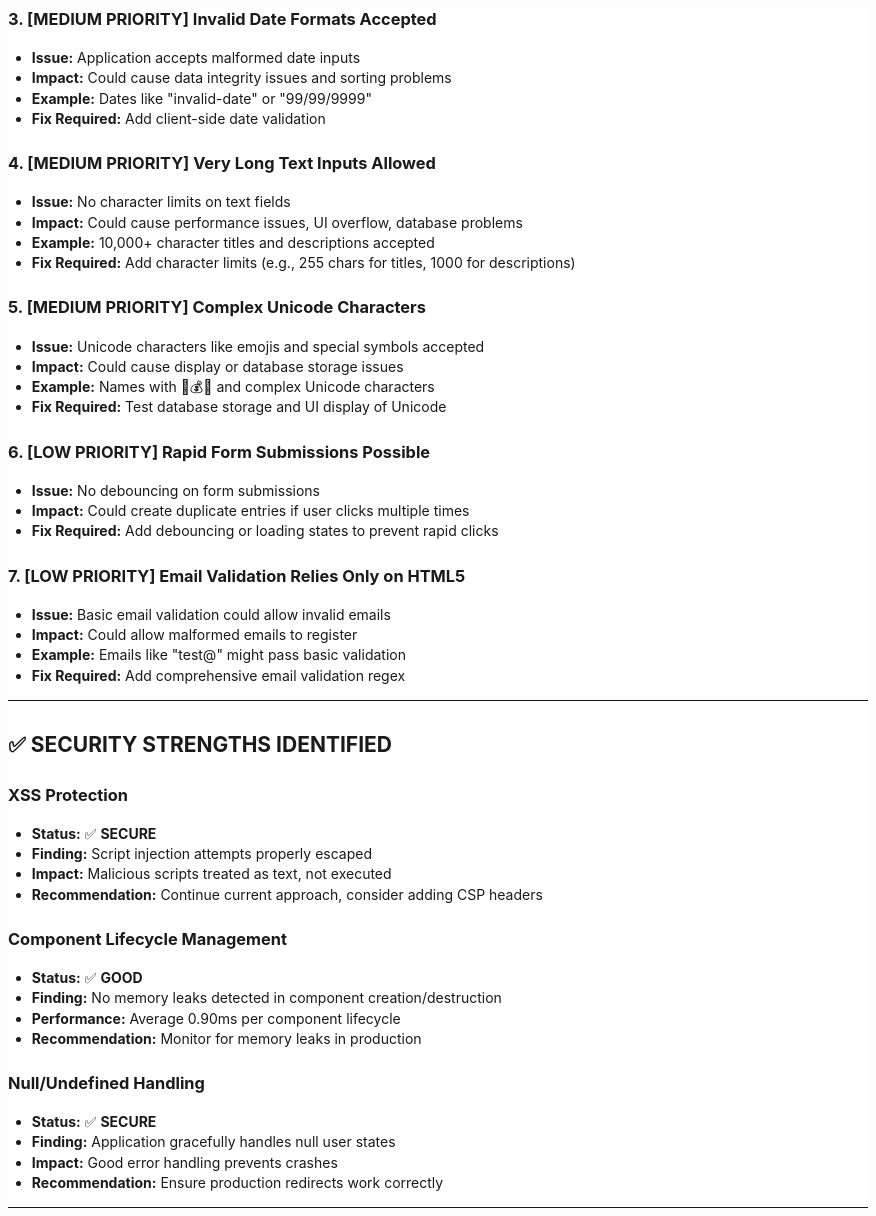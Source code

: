 ### 3. [MEDIUM PRIORITY] Invalid Date Formats Accepted
- **Issue:** Application accepts malformed date inputs
- **Impact:** Could cause data integrity issues and sorting problems
- **Example:** Dates like "invalid-date" or "99/99/9999" 
- **Fix Required:** Add client-side date validation

### 4. [MEDIUM PRIORITY] Very Long Text Inputs Allowed
- **Issue:** No character limits on text fields
- **Impact:** Could cause performance issues, UI overflow, database problems
- **Example:** 10,000+ character titles and descriptions accepted
- **Fix Required:** Add character limits (e.g., 255 chars for titles, 1000 for descriptions)

### 5. [MEDIUM PRIORITY] Complex Unicode Characters
- **Issue:** Unicode characters like emojis and special symbols accepted
- **Impact:** Could cause display or database storage issues
- **Example:** Names with 🎉💰🔥 and complex Unicode characters
- **Fix Required:** Test database storage and UI display of Unicode

### 6. [LOW PRIORITY] Rapid Form Submissions Possible
- **Issue:** No debouncing on form submissions
- **Impact:** Could create duplicate entries if user clicks multiple times
- **Fix Required:** Add debouncing or loading states to prevent rapid clicks

### 7. [LOW PRIORITY] Email Validation Relies Only on HTML5
- **Issue:** Basic email validation could allow invalid emails
- **Impact:** Could allow malformed emails to register
- **Example:** Emails like "test@" might pass basic validation
- **Fix Required:** Add comprehensive email validation regex

---

## ✅ SECURITY STRENGTHS IDENTIFIED

### XSS Protection
- **Status:** ✅ **SECURE**
- **Finding:** Script injection attempts properly escaped
- **Impact:** Malicious scripts treated as text, not executed
- **Recommendation:** Continue current approach, consider adding CSP headers

### Component Lifecycle Management
- **Status:** ✅ **GOOD**
- **Finding:** No memory leaks detected in component creation/destruction
- **Performance:** Average 0.90ms per component lifecycle
- **Recommendation:** Monitor for memory leaks in production

### Null/Undefined Handling
- **Status:** ✅ **SECURE**
- **Finding:** Application gracefully handles null user states
- **Impact:** Good error handling prevents crashes
- **Recommendation:** Ensure production redirects work correctly

---